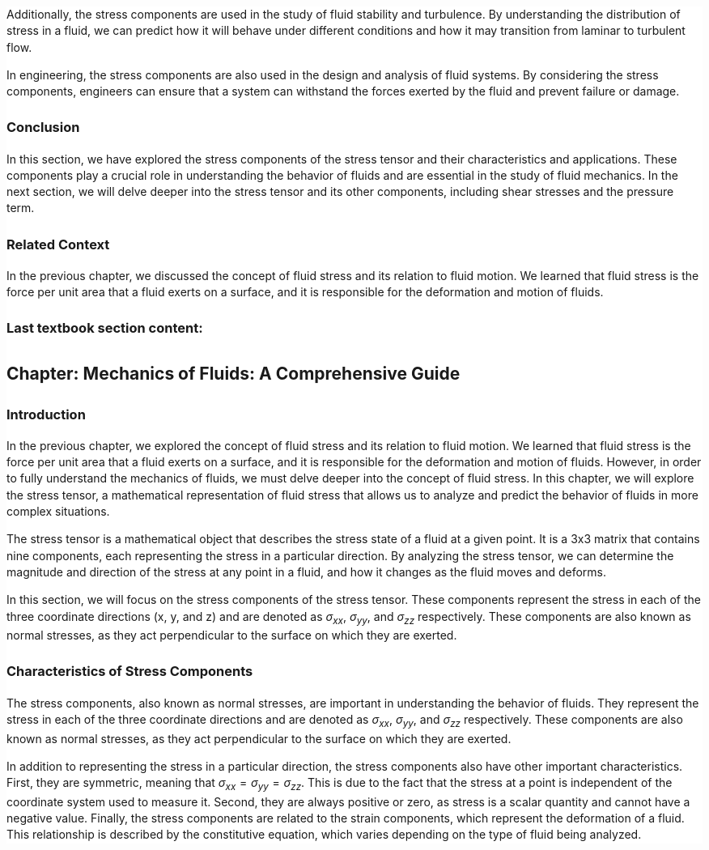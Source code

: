 Additionally, the stress components are used in the study of fluid stability and turbulence. By understanding the distribution of stress in a fluid, we can predict how it will behave under different conditions and how it may transition from laminar to turbulent flow.

In engineering, the stress components are also used in the design and analysis of fluid systems. By considering the stress components, engineers can ensure that a system can withstand the forces exerted by the fluid and prevent failure or damage.

### Conclusion

In this section, we have explored the stress components of the stress tensor and their characteristics and applications. These components play a crucial role in understanding the behavior of fluids and are essential in the study of fluid mechanics. In the next section, we will delve deeper into the stress tensor and its other components, including shear stresses and the pressure term. 


### Related Context
In the previous chapter, we discussed the concept of fluid stress and its relation to fluid motion. We learned that fluid stress is the force per unit area that a fluid exerts on a surface, and it is responsible for the deformation and motion of fluids.

### Last textbook section content:

## Chapter: Mechanics of Fluids: A Comprehensive Guide

### Introduction

In the previous chapter, we explored the concept of fluid stress and its relation to fluid motion. We learned that fluid stress is the force per unit area that a fluid exerts on a surface, and it is responsible for the deformation and motion of fluids. However, in order to fully understand the mechanics of fluids, we must delve deeper into the concept of fluid stress. In this chapter, we will explore the stress tensor, a mathematical representation of fluid stress that allows us to analyze and predict the behavior of fluids in more complex situations.

The stress tensor is a mathematical object that describes the stress state of a fluid at a given point. It is a 3x3 matrix that contains nine components, each representing the stress in a particular direction. By analyzing the stress tensor, we can determine the magnitude and direction of the stress at any point in a fluid, and how it changes as the fluid moves and deforms.

In this section, we will focus on the stress components of the stress tensor. These components represent the stress in each of the three coordinate directions (x, y, and z) and are denoted as $\sigma_{xx}$, $\sigma_{yy}$, and $\sigma_{zz}$ respectively. These components are also known as normal stresses, as they act perpendicular to the surface on which they are exerted.

### Characteristics of Stress Components

The stress components, also known as normal stresses, are important in understanding the behavior of fluids. They represent the stress in each of the three coordinate directions and are denoted as $\sigma_{xx}$, $\sigma_{yy}$, and $\sigma_{zz}$ respectively. These components are also known as normal stresses, as they act perpendicular to the surface on which they are exerted.

In addition to representing the stress in a particular direction, the stress components also have other important characteristics. First, they are symmetric, meaning that $\sigma_{xx} = \sigma_{yy} = \sigma_{zz}$. This is due to the fact that the stress at a point is independent of the coordinate system used to measure it. Second, they are always positive or zero, as stress is a scalar quantity and cannot have a negative value. Finally, the stress components are related to the strain components, which represent the deformation of a fluid. This relationship is described by the constitutive equation, which varies depending on the type of fluid being analyzed.
